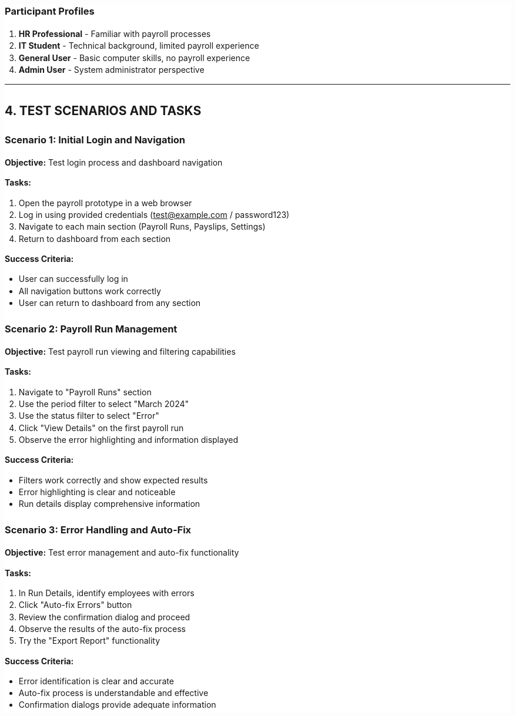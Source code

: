 ### Participant Profiles
1. **HR Professional** - Familiar with payroll processes
2. **IT Student** - Technical background, limited payroll experience
3. **General User** - Basic computer skills, no payroll experience
4. **Admin User** - System administrator perspective

---

## 4. TEST SCENARIOS AND TASKS

### Scenario 1: Initial Login and Navigation
**Objective:** Test login process and dashboard navigation

**Tasks:**
1. Open the payroll prototype in a web browser
2. Log in using provided credentials (test@example.com / password123)
3. Navigate to each main section (Payroll Runs, Payslips, Settings)
4. Return to dashboard from each section

**Success Criteria:**
- User can successfully log in
- All navigation buttons work correctly
- User can return to dashboard from any section

### Scenario 2: Payroll Run Management
**Objective:** Test payroll run viewing and filtering capabilities

**Tasks:**
1. Navigate to "Payroll Runs" section
2. Use the period filter to select "March 2024"
3. Use the status filter to select "Error"
4. Click "View Details" on the first payroll run
5. Observe the error highlighting and information displayed

**Success Criteria:**
- Filters work correctly and show expected results
- Error highlighting is clear and noticeable
- Run details display comprehensive information

### Scenario 3: Error Handling and Auto-Fix
**Objective:** Test error management and auto-fix functionality

**Tasks:**
1. In Run Details, identify employees with errors
2. Click "Auto-fix Errors" button
3. Review the confirmation dialog and proceed
4. Observe the results of the auto-fix process
5. Try the "Export Report" functionality

**Success Criteria:**
- Error identification is clear and accurate
- Auto-fix process is understandable and effective
- Confirmation dialogs provide adequate information
